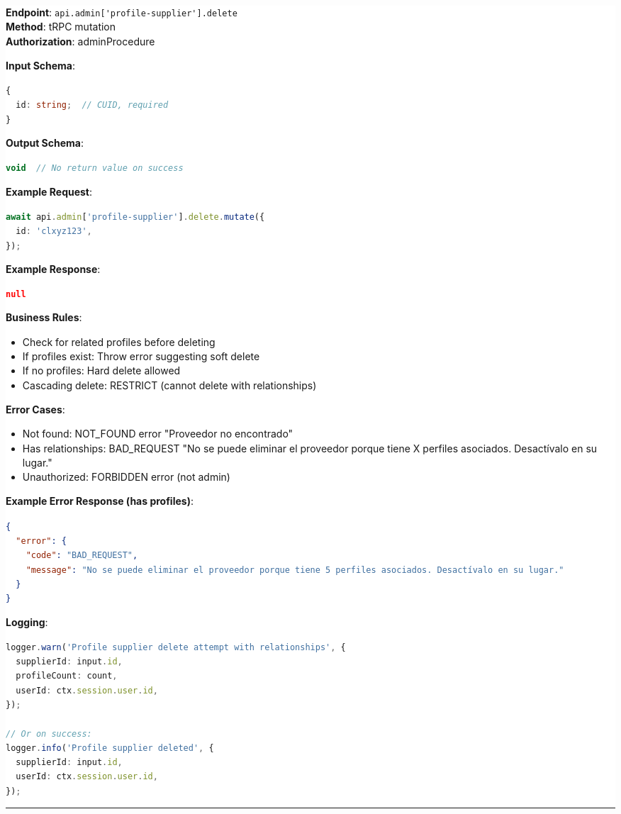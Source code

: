 **Endpoint**: `api.admin['profile-supplier'].delete`  
**Method**: tRPC mutation  
**Authorization**: adminProcedure

**Input Schema**:
```typescript
{
  id: string;  // CUID, required
}
```

**Output Schema**:
```typescript
void  // No return value on success
```

**Example Request**:
```typescript
await api.admin['profile-supplier'].delete.mutate({
  id: 'clxyz123',
});
```

**Example Response**:
```json
null
```

**Business Rules**:
- Check for related profiles before deleting
- If profiles exist: Throw error suggesting soft delete
- If no profiles: Hard delete allowed
- Cascading delete: RESTRICT (cannot delete with relationships)

**Error Cases**:
- Not found: NOT_FOUND error "Proveedor no encontrado"
- Has relationships: BAD_REQUEST "No se puede eliminar el proveedor porque tiene X perfiles asociados. Desactívalo en su lugar."
- Unauthorized: FORBIDDEN error (not admin)

**Example Error Response (has profiles)**:
```json
{
  "error": {
    "code": "BAD_REQUEST",
    "message": "No se puede eliminar el proveedor porque tiene 5 perfiles asociados. Desactívalo en su lugar."
  }
}
```

**Logging**:
```typescript
logger.warn('Profile supplier delete attempt with relationships', {
  supplierId: input.id,
  profileCount: count,
  userId: ctx.session.user.id,
});

// Or on success:
logger.info('Profile supplier deleted', {
  supplierId: input.id,
  userId: ctx.session.user.id,
});
```

---